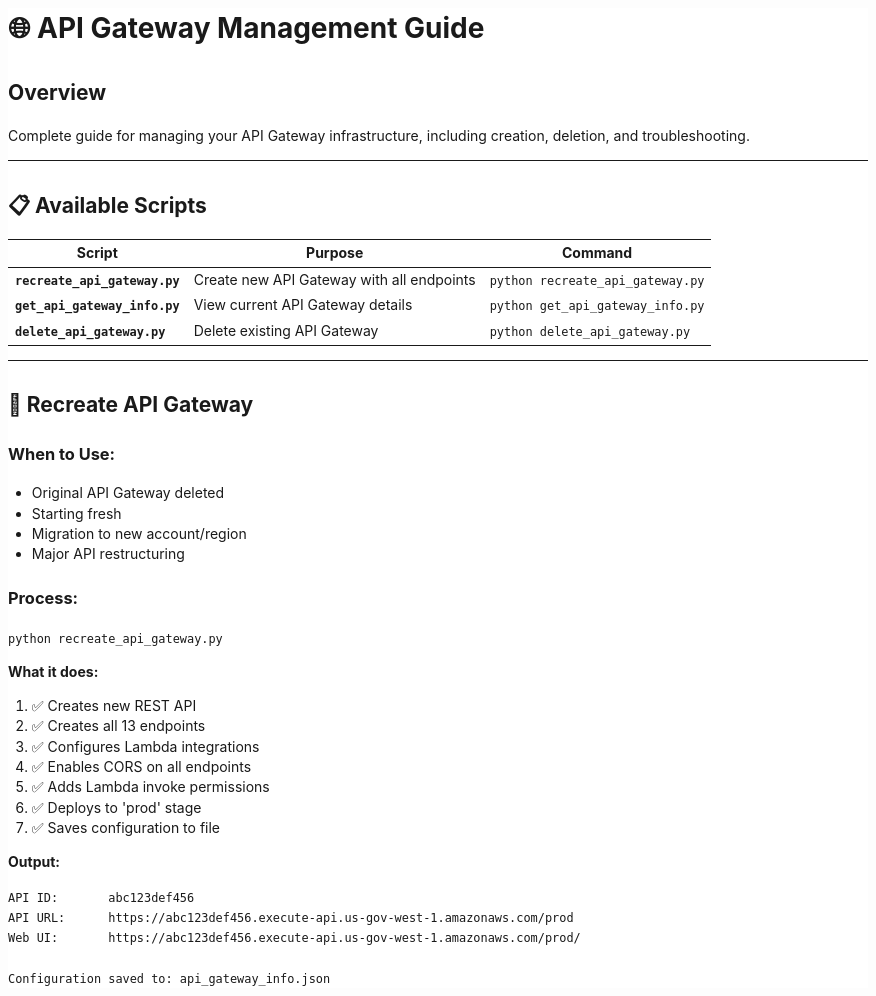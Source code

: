 # 🌐 API Gateway Management Guide

## Overview
Complete guide for managing your API Gateway infrastructure, including creation, deletion, and troubleshooting.

---

## 📋 Available Scripts

| Script | Purpose | Command |
|--------|---------|---------|
| **`recreate_api_gateway.py`** | Create new API Gateway with all endpoints | `python recreate_api_gateway.py` |
| **`get_api_gateway_info.py`** | View current API Gateway details | `python get_api_gateway_info.py` |
| **`delete_api_gateway.py`** | Delete existing API Gateway | `python delete_api_gateway.py` |

---

## 🚀 Recreate API Gateway

### When to Use:
- Original API Gateway deleted
- Starting fresh
- Migration to new account/region
- Major API restructuring

### Process:

```bash
python recreate_api_gateway.py
```

**What it does:**
1. ✅ Creates new REST API
2. ✅ Creates all 13 endpoints
3. ✅ Configures Lambda integrations
4. ✅ Enables CORS on all endpoints
5. ✅ Adds Lambda invoke permissions
6. ✅ Deploys to 'prod' stage
7. ✅ Saves configuration to file

**Output:**
```
API ID:       abc123def456
API URL:      https://abc123def456.execute-api.us-gov-west-1.amazonaws.com/prod
Web UI:       https://abc123def456.execute-api.us-gov-west-1.amazonaws.com/prod/

Configuration saved to: api_gateway_info.json
```
